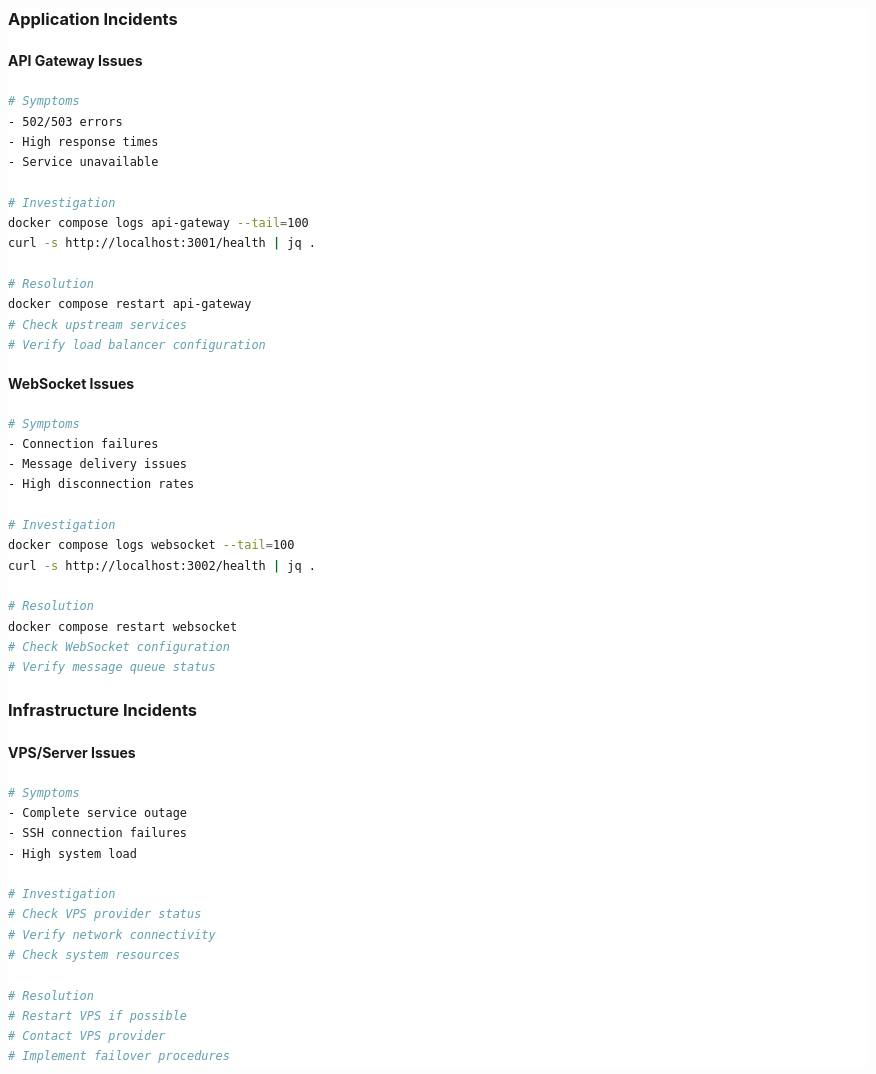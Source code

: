 ### Application Incidents

#### API Gateway Issues
```bash
# Symptoms
- 502/503 errors
- High response times
- Service unavailable

# Investigation
docker compose logs api-gateway --tail=100
curl -s http://localhost:3001/health | jq .

# Resolution
docker compose restart api-gateway
# Check upstream services
# Verify load balancer configuration
```

#### WebSocket Issues
```bash
# Symptoms
- Connection failures
- Message delivery issues
- High disconnection rates

# Investigation
docker compose logs websocket --tail=100
curl -s http://localhost:3002/health | jq .

# Resolution
docker compose restart websocket
# Check WebSocket configuration
# Verify message queue status
```

### Infrastructure Incidents

#### VPS/Server Issues
```bash
# Symptoms
- Complete service outage
- SSH connection failures
- High system load

# Investigation
# Check VPS provider status
# Verify network connectivity
# Check system resources

# Resolution
# Restart VPS if possible
# Contact VPS provider
# Implement failover procedures
```
